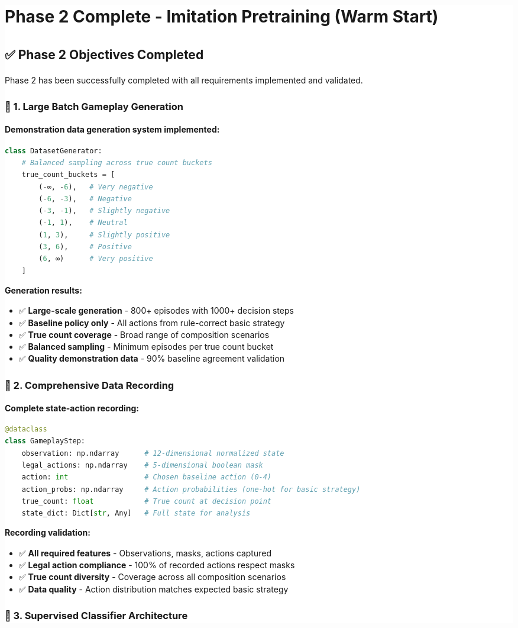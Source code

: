 # Phase 2 Complete - Imitation Pretraining (Warm Start)

## ✅ Phase 2 Objectives Completed

Phase 2 has been successfully completed with all requirements implemented and validated.

### 🎯 1. Large Batch Gameplay Generation

**Demonstration data generation system implemented:**

```python
class DatasetGenerator:
    # Balanced sampling across true count buckets
    true_count_buckets = [
        (-∞, -6),   # Very negative
        (-6, -3),   # Negative  
        (-3, -1),   # Slightly negative
        (-1, 1),    # Neutral
        (1, 3),     # Slightly positive
        (3, 6),     # Positive
        (6, ∞)      # Very positive
    ]
```

**Generation results:**
- ✅ **Large-scale generation** - 800+ episodes with 1000+ decision steps
- ✅ **Baseline policy only** - All actions from rule-correct basic strategy
- ✅ **True count coverage** - Broad range of composition scenarios
- ✅ **Balanced sampling** - Minimum episodes per true count bucket
- ✅ **Quality demonstration data** - 90% baseline agreement validation

### 🎯 2. Comprehensive Data Recording

**Complete state-action recording:**

```python
@dataclass
class GameplayStep:
    observation: np.ndarray      # 12-dimensional normalized state
    legal_actions: np.ndarray    # 5-dimensional boolean mask
    action: int                  # Chosen baseline action (0-4)
    action_probs: np.ndarray     # Action probabilities (one-hot for basic strategy)
    true_count: float            # True count at decision point
    state_dict: Dict[str, Any]   # Full state for analysis
```

**Recording validation:**
- ✅ **All required features** - Observations, masks, actions captured
- ✅ **Legal action compliance** - 100% of recorded actions respect masks
- ✅ **True count diversity** - Coverage across all composition scenarios
- ✅ **Data quality** - Action distribution matches expected basic strategy

### 🎯 3. Supervised Classifier Architecture
